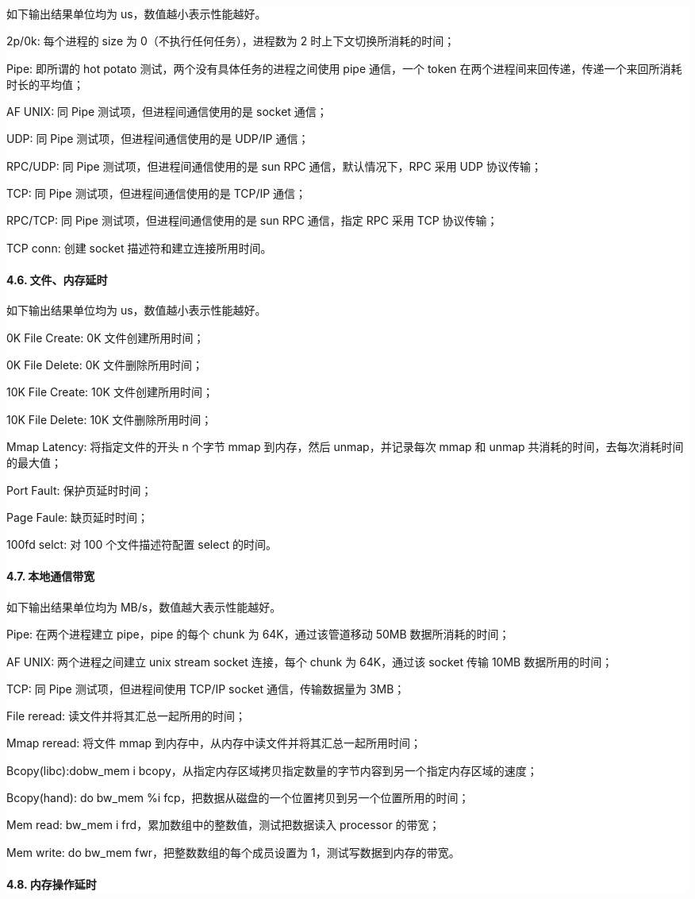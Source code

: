 如下输出结果单位均为 us，数值越小表示性能越好。

2p/0k: 每个进程的 size 为 0（不执行任何任务），进程数为 2 时上下文切换所消耗的时间；

Pipe: 即所谓的 hot potato 测试，两个没有具体任务的进程之间使用 pipe 通信，一个 token 在两个进程间来回传递，传递一个来回所消耗时长的平均值；

AF UNIX: 同 Pipe 测试项，但进程间通信使用的是 socket 通信；

UDP: 同 Pipe 测试项，但进程间通信使用的是 UDP/IP 通信；

RPC/UDP: 同 Pipe 测试项，但进程间通信使用的是 sun RPC 通信，默认情况下，RPC 采用 UDP 协议传输；

TCP: 同 Pipe 测试项，但进程间通信使用的是 TCP/IP 通信；

RPC/TCP: 同 Pipe 测试项，但进程间通信使用的是 sun RPC 通信，指定 RPC 采用 TCP 协议传输；

TCP conn: 创建 socket 描述符和建立连接所用时间。

#### 4.6. 文件、内存延时

如下输出结果单位均为 us，数值越小表示性能越好。



0K File Create: 0K 文件创建所用时间；

0K File Delete: 0K 文件删除所用时间；

10K File Create: 10K 文件创建所用时间；

10K File Delete: 10K 文件删除所用时间；

Mmap Latency: 将指定文件的开头 n 个字节 mmap 到内存，然后 unmap，并记录每次 mmap 和 unmap 共消耗的时间，去每次消耗时间的最大值；

Port Fault: 保护页延时时间；

Page Faule: 缺页延时时间；

100fd selct: 对 100 个文件描述符配置 select 的时间。

#### 4.7. 本地通信带宽

如下输出结果单位均为 MB/s，数值越大表示性能越好。



Pipe: 在两个进程建立 pipe，pipe 的每个 chunk 为 64K，通过该管道移动 50MB 数据所消耗的时间；

AF UNIX: 两个进程之间建立 unix stream socket 连接，每个 chunk 为 64K，通过该 socket 传输 10MB 数据所用的时间；

TCP: 同 Pipe 测试项，但进程间使用 TCP/IP socket 通信，传输数据量为 3MB；

File reread: 读文件并将其汇总一起所用的时间；

Mmap reread: 将文件 mmap 到内存中，从内存中读文件并将其汇总一起所用时间；

Bcopy(libc):dobw_mem i bcopy，从指定内存区域拷贝指定数量的字节内容到另一个指定内存区域的速度；

Bcopy(hand): do bw_mem %i fcp，把数据从磁盘的一个位置拷贝到另一个位置所用的时间；

Mem read: bw_mem i frd，累加数组中的整数值，测试把数据读入 processor 的带宽；

Mem write: do bw_mem fwr，把整数数组的每个成员设置为 1，测试写数据到内存的带宽。

#### 4.8. 内存操作延时

